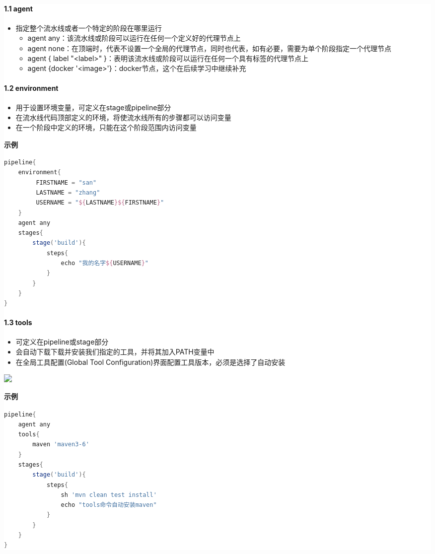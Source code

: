 

#### 1.1 agent

- 指定整个流水线或者一个特定的阶段在哪里运行
  - agent any：该流水线或阶段可以运行在任何一个定义好的代理节点上
  - agent none：在顶端时，代表不设置一个全局的代理节点，同时也代表，如有必要，需要为单个阶段指定一个代理节点
  - agent { label "\<label>" }：表明该流水线或阶段可以运行在任何一个具有<label>标签的代理节点上
  - agent {docker '\<image>'}：docker节点，这个在后续学习中继续补充

#### 1.2 environment

- 用于设置环境变量，可定义在stage或pipeline部分
- 在流水线代码顶部定义的环境，将使流水线所有的步骤都可以访问变量
- 在一个阶段中定义的环境，只能在这个阶段范围内访问变量

**示例**

```groovy
pipeline{
    environment{
         FIRSTNAME = "san"
         LASTNAME = "zhang"
         USERNAME = "${LASTNAME}${FIRSTNAME}"
    }
    agent any
    stages{
        stage('build'){
            steps{
                echo "我的名字${USERNAME}"
            }
        }
    }
}
```

#### 1.3 tools

- 可定义在pipeline或stage部分
- 会自动下载下载并安装我们指定的工具，并将其加入PATH变量中
- 在全局工具配置(Global Tool Configuration)界面配置工具版本，必须是选择了自动安装

![](https://upload-images.jianshu.io/upload_images/2916037-eabc7cca6b376944.png?imageMogr2/auto-orient/strip|imageView2/2/w/442)

**示例**

```groovy
pipeline{
    agent any
    tools{
        maven 'maven3-6'
    }
    stages{
        stage('build'){
            steps{
                sh 'mvn clean test install'
                echo "tools命令自动安装maven"
            }
        }
    }
}
```
